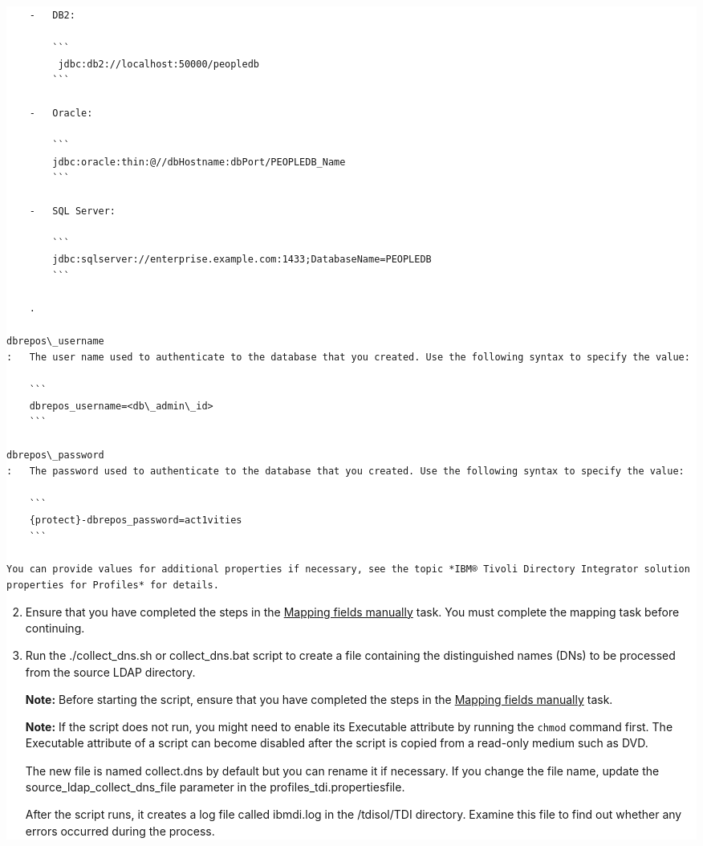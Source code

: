         -   DB2:

            ```
             jdbc:db2://localhost:50000/peopledb
            ```

        -   Oracle:

            ```
            jdbc:oracle:thin:@//dbHostname:dbPort/PEOPLEDB_Name
            ```

        -   SQL Server:

            ```
            jdbc:sqlserver://enterprise.example.com:1433;DatabaseName=PEOPLEDB
            ```

        .

    dbrepos\_username
    :   The user name used to authenticate to the database that you created. Use the following syntax to specify the value:

        ```
        dbrepos_username=<db\_admin\_id>   
        ```

    dbrepos\_password
    :   The password used to authenticate to the database that you created. Use the following syntax to specify the value:

        ```
        {protect}-dbrepos_password=act1vities   
        ```

    You can provide values for additional properties if necessary, see the topic *IBM® Tivoli Directory Integrator solution properties for Profiles* for details.

2.  Ensure that you have completed the steps in the [Mapping fields manually](t_prof_tdi_mapfields.md) task. You must complete the mapping task before continuing.

3.  Run the ./collect\_dns.sh or collect\_dns.bat script to create a file containing the distinguished names \(DNs\) to be processed from the source LDAP directory.

    **Note:** Before starting the script, ensure that you have completed the steps in the [Mapping fields manually](t_prof_tdi_mapfields.md) task.

    **Note:** If the script does not run, you might need to enable its Executable attribute by running the `chmod` command first. The Executable attribute of a script can become disabled after the script is copied from a read-only medium such as DVD.

    The new file is named collect.dns by default but you can rename it if necessary. If you change the file name, update the source\_ldap\_collect\_dns\_file parameter in the profiles\_tdi.propertiesfile.

    After the script runs, it creates a log file called ibmdi.log in the /tdisol/TDI directory. Examine this file to find out whether any errors occurred during the process.
